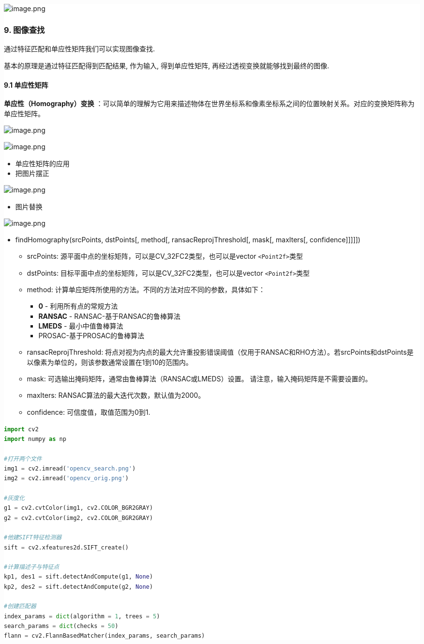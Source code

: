   ![image.png](https://fynotefile.oss-cn-zhangjiakou.aliyuncs.com/fynote/533/1638186851000/dd6e09221b32415d9b47f5276e576c69.png)

  ### 9. 图像查找

  通过特征匹配和单应性矩阵我们可以实现图像查找. 

  基本的原理是通过特征匹配得到匹配结果, 作为输入, 得到单应性矩阵, 再经过透视变换就能够找到最终的图像.

  #### 9.1 单应性矩阵

  **单应性（Homography）变换** ：可以简单的理解为它用来描述物体在世界坐标系和像素坐标系之间的位置映射关系。对应的变换矩阵称为单应性矩阵。

  ![image.png](https://fynotefile.oss-cn-zhangjiakou.aliyuncs.com/fynote/533/1638186851000/1a646916716e4314acb99623b7d87ee1.png)

  ![image.png](https://fynotefile.oss-cn-zhangjiakou.aliyuncs.com/fynote/533/1638186851000/76369d6473a5489b918c518406df491d.png)

  - 单应性矩阵的应用
  - 把图片摆正

  ![image.png](https://fynotefile.oss-cn-zhangjiakou.aliyuncs.com/fynote/533/1638186851000/686863c9fe4e4df387fd0bbb791c3ab7.png)

  - 图片替换

  ![image.png](https://fynotefile.oss-cn-zhangjiakou.aliyuncs.com/fynote/533/1638186851000/beed854d3fe54b09bd6d0500c5cd164e.png)


  - findHomography(srcPoints, dstPoints[, method[, ransacReprojThreshold[, mask[, maxIters[, confidence]]]]])
    - srcPoints: 源平面中点的坐标矩阵，可以是CV_32FC2类型，也可以是vector `<Point2f>`类型
    - dstPoints: 目标平面中点的坐标矩阵，可以是CV_32FC2类型，也可以是vector `<Point2f>`类型
    - method: 计算单应矩阵所使用的方法。不同的方法对应不同的参数，具体如下：

      - **0** - 利用所有点的常规方法
      - **RANSAC** - RANSAC-基于RANSAC的鲁棒算法
      - **LMEDS** - 最小中值鲁棒算法
      - PROSAC-基于PROSAC的鲁棒算法
    - ransacReprojThreshold: 将点对视为内点的最大允许重投影错误阈值（仅用于RANSAC和RHO方法）。若srcPoints和dstPoints是以像素为单位的，则该参数通常设置在1到10的范围内。
    - mask: 可选输出掩码矩阵，通常由鲁棒算法（RANSAC或LMEDS）设置。 请注意，输入掩码矩阵是不需要设置的。
    - maxIters: RANSAC算法的最大迭代次数，默认值为2000。
    - confidence: 可信度值，取值范围为0到1.

  ```python
  import cv2
  import numpy as np

  #打开两个文件
  img1 = cv2.imread('opencv_search.png')
  img2 = cv2.imread('opencv_orig.png')

  #灰度化
  g1 = cv2.cvtColor(img1, cv2.COLOR_BGR2GRAY)
  g2 = cv2.cvtColor(img2, cv2.COLOR_BGR2GRAY)

  #他建SIFT特征检测器
  sift = cv2.xfeatures2d.SIFT_create()

  #计算描述子与特征点
  kp1, des1 = sift.detectAndCompute(g1, None)
  kp2, des2 = sift.detectAndCompute(g2, None)

  #创建匹配器
  index_params = dict(algorithm = 1, trees = 5)
  search_params = dict(checks = 50)
  flann = cv2.FlannBasedMatcher(index_params, search_params)

  ```